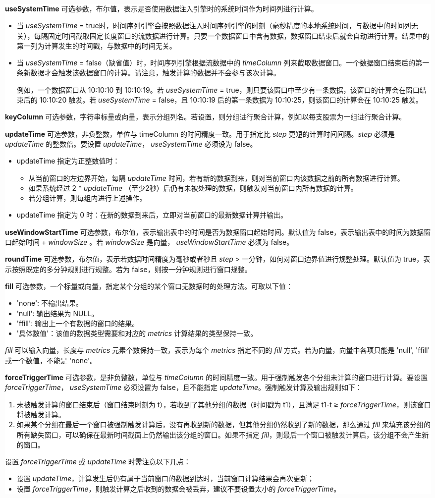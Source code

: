 **useSystemTime** 可选参数，布尔值，表示是否使用数据注入引擎时的系统时间作为时间列进行计算。

* 当 *useSystemTime* =
  true时，时间序列引擎会按照数据注入时间序列引擎的时刻（毫秒精度的本地系统时间，与数据中的时间列无关），每隔固定时间截取固定长度窗口的流数据进行计算。只要一个数据窗口中含有数据，数据窗口结束后就会自动进行计算。结果中的第一列为计算发生的时间戳，与数据中的时间无关。
* 当 *useSystemTime* = false（缺省值）时，时间序列引擎根据流数据中的 *timeColumn*
  列来截取数据窗口。一个数据窗口结束后的第一条新数据才会触发该数据窗口的计算。请注意，触发计算的数据并不会参与该次计算。

  例如，一个数据窗口从 10:10:10 到 10:10:19。若 *useSystemTime*
  = true，则只要该窗口中至少有一条数据，该窗口的计算会在窗口结束后的 10:10:20 触发。若 *useSystemTime*
  = false，且 10:10:19 后的第一条数据为 10:10:25，则该窗口的计算会在 10:10:25 触发。

**keyColumn**
可选参数，字符串标量或向量，表示分组列名。若设置，则分组进行聚合计算，例如以每支股票为一组进行聚合计算。

**updateTime** 可选参数，非负整数，单位与 timeColumn 的时间精度一致。用于指定比
*step* 更短的计算时间间隔。*step* 必须是 *updateTime* 的整数倍。要设置
*updateTime*， *useSystemTime* 必须设为 false。

* updateTime 指定为正整数值时：

  + 从当前窗口的左边界开始，每隔 *updateTime*
    时间，若有新的数据到来，则对当前窗口内该数据之前的所有数据进行计算。
  + 如果系统经过 2 \* *updateTime* （至少2秒）后仍有未被处理的数据，则触发对当前窗口内所有数据的计算。
  + 若分组计算，则每组内进行上述操作。
* updateTime 指定为 0 时：在新的数据到来后，立即对当前窗口的最新数据计算并输出。

**useWindowStartTime** 可选参数，布尔值，表示输出表中的时间是否为数据窗口起始时间。默认值为
false，表示输出表中的时间为数据窗口起始时间 + *windowSize* 。若 *windowSize* 是向量，
*useWindowStartTime* 必须为 false。

**roundTime** 可选参数，布尔值，表示若数据时间精度为毫秒或者秒且 *step* >
一分钟，如何对窗口边界值进行规整处理。默认值为 true，表示按照既定的多分钟规则进行规整。若为 false，则按一分钟规则进行窗口规整。

**fill** 可选参数，一个标量或向量，指定某个分组的某个窗口无数据时的处理方法。可取以下值：

* 'none': 不输出结果。
* 'null': 输出结果为 NULL。
* 'ffill': 输出上一个有数据的窗口的结果。
* '具体数值'：该值的数据类型需要和对应的 *metrics* 计算结果的类型保持一致。

*fill* 可以输入向量，长度与 *metrics* 元素个数保持一致，表示为每个 *metrics* 指定不同的 *fill*
方式。若为向量，向量中各项只能是 'null', 'ffill' 或一个数值，不能是 'none'。

**forceTriggerTime** 可选参数，是非负整数，单位与 *timeColumn*
的时间精度一致。用于强制触发各个分组未计算的窗口进行计算。要设置 *forceTriggerTime*， *useSystemTime* 必须设置为
false，且不能指定 *updateTime*。强制触发计算及输出规则如下：

1. 未被触发计算的窗口结束后（窗口结束时刻为 t），若收到了其他分组的数据（时间戳为 t1），且满足 t1-t
   ≥ *forceTriggerTime*，则该窗口将被触发计算。
2. 如果某个分组在最后一个窗口被强制触发计算后，没有再收到新的数据，但其他分组仍然收到了新的数据，那么通过 *fill*
   来填充该分组的所有缺失窗口，可以确保在最新时间截面上仍然输出该分组的窗口。如果不指定
   *fill*，则最后一个窗口被触发计算后，该分组不会产生新的窗口。

设置 *forceTriggerTime* 或 *updateTime* 时需注意以下几点：

* 设置 *updateTime*，计算发生后仍有属于当前窗口的数据到达时，当前窗口计算结果会再次更新；
* 设置 *forceTriggerTime*，则触发计算之后收到的数据会被丢弃，建议不要设置太小的
  *forceTriggerTime*。
